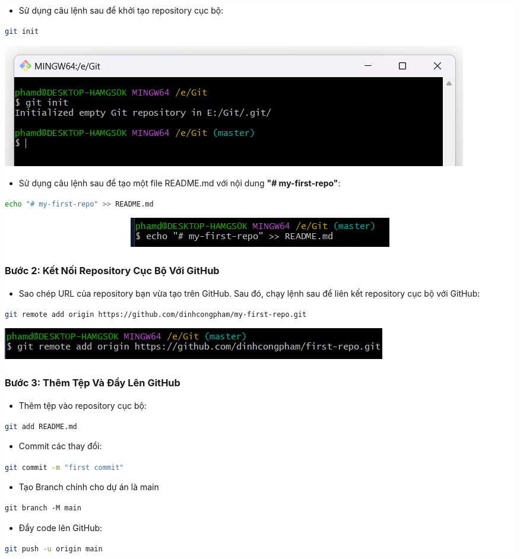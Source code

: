 - Sử dụng câu lệnh sau để khởi tạo repository cục bộ:
```bash
git init
```
![alt text](image-54.png)

- Sử dụng câu lệnh sau để tạo một file README.md với nội dung **"# my-first-repo"**:
```bash
echo "# my-first-repo" >> README.md
```

<div style="text-align:center"><img src="image-60.png "/></div>


### Bước 2: Kết Nối Repository Cục Bộ Với GitHub
- Sao chép URL của repository bạn vừa tạo trên GitHub. Sau đó, chạy lệnh sau để liên kết repository cục bộ với GitHub:
```bash
git remote add origin https://github.com/dinhcongpham/my-first-repo.git
```
![alt text](image-56.png)

### Bước 3: Thêm Tệp Và Đẩy Lên GitHub
- Thêm tệp vào repository cục bộ:
```bash
git add README.md
```
- Commit các thay đổi:
```bash
git commit -m "first commit"
```
- Tạo Branch chính cho dự án là main
```
git branch -M main
```
- Đẩy code lên GitHub:
```bash
git push -u origin main
```